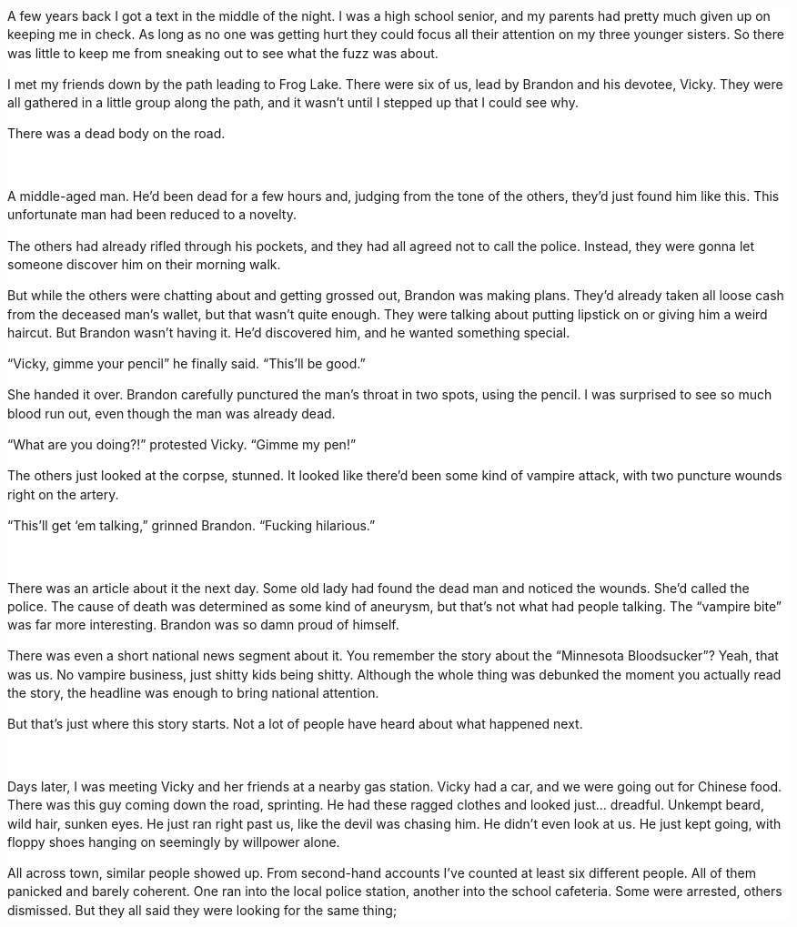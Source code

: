 A few years back I got a text in the middle of the night. I was a high school senior, and my parents had pretty much given up on keeping me in check. As long as no one was getting hurt they could focus all their attention on my three younger sisters. So there was little to keep me from sneaking out to see what the fuzz was about.

I met my friends down by the path leading to Frog Lake. There were six of us, lead by Brandon and his devotee, Vicky. They were all gathered in a little group along the path, and it wasn’t until I stepped up that I could see why.

There was a dead body on the road.

&#x200B;

A middle-aged man. He’d been dead for a few hours and, judging from the tone of the others, they’d just found him like this. This unfortunate man had been reduced to a novelty.

The others had already rifled through his pockets, and they had all agreed not to call the police. Instead, they were gonna let someone discover him on their morning walk. 

But while the others were chatting about and getting grossed out, Brandon was making plans. They’d already taken all loose cash from the deceased man’s wallet, but that wasn’t quite enough. They were talking about putting lipstick on or giving him a weird haircut. But Brandon wasn’t having it. He’d discovered him, and he wanted something special.

“Vicky, gimme your pencil” he finally said. “This’ll be good.”

She handed it over. Brandon carefully punctured the man’s throat in two spots, using the pencil. I was surprised to see so much blood run out, even though the man was already dead.

“What are you doing?!” protested Vicky. “Gimme my pen!”

The others just looked at the corpse, stunned. It looked like there’d been some kind of vampire attack, with two puncture wounds right on the artery.

“This’ll get ‘em talking,” grinned Brandon. “Fucking hilarious.”

&#x200B;

There was an article about it the next day. Some old lady had found the dead man and noticed the wounds. She’d called the police. The cause of death was determined as some kind of aneurysm, but that’s not what had people talking. The “vampire bite” was far more interesting. Brandon was so damn proud of himself.

There was even a short national news segment about it. You remember the story about the “Minnesota Bloodsucker”? Yeah, that was us. No vampire business, just shitty kids being shitty. Although the whole thing was debunked the moment you actually read the story, the headline was enough to bring national attention.

But that’s just where this story starts. Not a lot of people have heard about what happened next.

&#x200B;

Days later, I was meeting Vicky and her friends at a nearby gas station. Vicky had a car, and we were going out for Chinese food. There was this guy coming down the road, sprinting. He had these ragged clothes and looked just… dreadful. Unkempt beard, wild hair, sunken eyes. He just ran right past us, like the devil was chasing him. He didn’t even look at us. He just kept going, with floppy shoes hanging on seemingly by willpower alone.

All across town, similar people showed up. From second-hand accounts I’ve counted at least six different people. All of them panicked and barely coherent. One ran into the local police station, another into the school cafeteria. Some were arrested, others dismissed. But they all said they were looking for the same thing;
